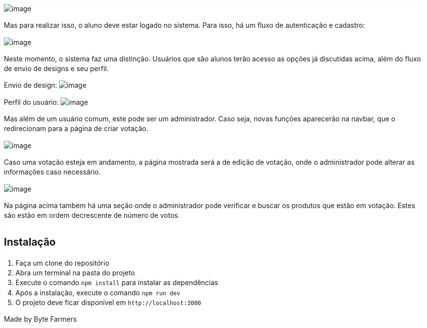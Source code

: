<img width="895" alt="image" src="https://github.com/gui-henri/proa-store/assets/85313022/4dd7af70-1b45-4faa-bb20-8ce235eadd42">

Mas para realizar isso, o aluno deve estar logado no sistema. Para isso, há um fluxo de autenticação e cadastro:

<img width="944" alt="image" src="https://github.com/gui-henri/proa-store/assets/85313022/1f7ede6f-9049-4ce8-984c-b8900eb671d1">

Neste momento, o sistema faz uma distinção. Usuários que são alunos terão acesso as opções já discutidas acima, além do fluxo de envio de designs e seu perfil.

Envio de design:
<img width="944" alt="image" src="https://github.com/gui-henri/proa-store/assets/85313022/26f8438b-2d14-4523-ade2-ded6eca25217">

Perfil do usuário:
<img width="944" alt="image" src="https://github.com/gui-henri/proa-store/assets/85313022/5a9e1e09-5354-4eff-8992-728f3dd6beea">

Mas além de um usuário comum, este pode ser um administrador. Caso seja, novas funções aparecerão na navbar, que o redirecionam para a página de criar votação.

<img width="943" alt="image" src="https://github.com/gui-henri/proa-store/assets/85313022/494dfa8f-b8b2-478c-b565-b17b870e0ba0">

Caso uma votação esteja em andamento, a página mostrada será a de edição de votação, onde o administrador pode alterar as informações caso necessário.

<img width="943" alt="image" src="https://github.com/gui-henri/proa-store/assets/85313022/244f371c-34a4-49d4-81da-384f45537c91">

Na página acima também há uma seção onde o administrador pode verificar e buscar os produtos que estão em votação. Estes são estão em ordem decrescente de número de votos.

## Instalação

1. Faça um clone do repositório
2. Abra um terminal na pasta do projeto
3. Execute o comando `npm install` para instalar as dependências
4. Após a instalação, execute o comando `npm run dev`
5. O projeto deve ficar disponível em `http://localhost:3000`

Made by Byte Farmers
